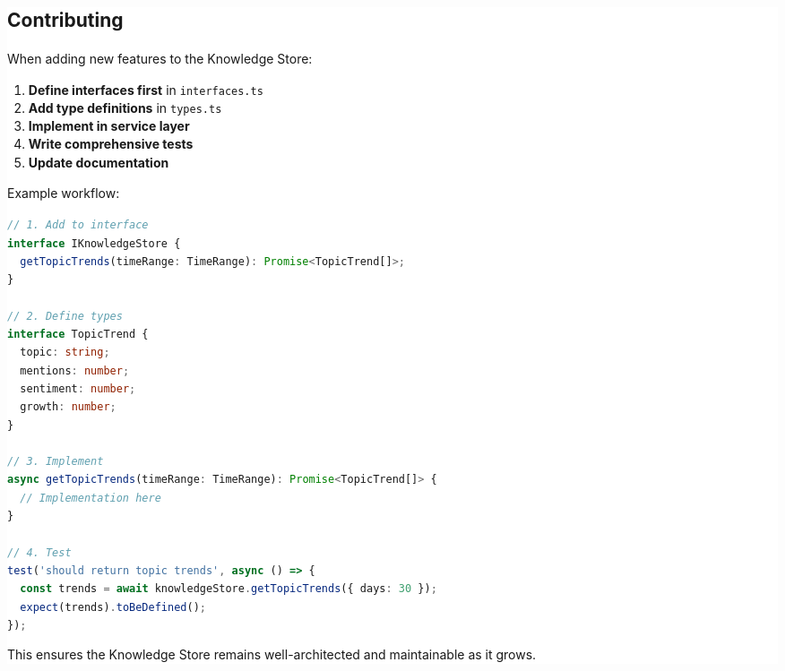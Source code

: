 ## Contributing

When adding new features to the Knowledge Store:

1. **Define interfaces first** in `interfaces.ts`
2. **Add type definitions** in `types.ts`  
3. **Implement in service layer** 
4. **Write comprehensive tests**
5. **Update documentation**

Example workflow:
```typescript
// 1. Add to interface
interface IKnowledgeStore {
  getTopicTrends(timeRange: TimeRange): Promise<TopicTrend[]>;
}

// 2. Define types
interface TopicTrend {
  topic: string;
  mentions: number;
  sentiment: number;
  growth: number;
}

// 3. Implement
async getTopicTrends(timeRange: TimeRange): Promise<TopicTrend[]> {
  // Implementation here
}

// 4. Test
test('should return topic trends', async () => {
  const trends = await knowledgeStore.getTopicTrends({ days: 30 });
  expect(trends).toBeDefined();
});
```

This ensures the Knowledge Store remains well-architected and maintainable as it grows.